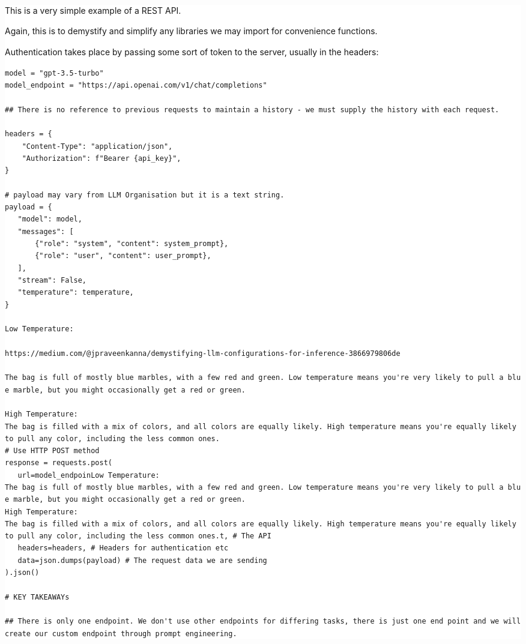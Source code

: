 This is a very simple example of a REST API.

Again, this is to demystify and simplify any libraries we may import for convenience functions.

Authentication takes place by passing some sort of token to the server, usually in the headers:

```
model = "gpt-3.5-turbo"
model_endpoint = "https://api.openai.com/v1/chat/completions"

## There is no reference to previous requests to maintain a history - we must supply the history with each request.

headers = {
    "Content-Type": "application/json",
    "Authorization": f"Bearer {api_key}",
}

# payload may vary from LLM Organisation but it is a text string.
payload = {
   "model": model,
   "messages": [
       {"role": "system", "content": system_prompt},
       {"role": "user", "content": user_prompt},
   ],
   "stream": False,
   "temperature": temperature, 
}

Low Temperature:

https://medium.com/@jpraveenkanna/demystifying-llm-configurations-for-inference-3866979806de

The bag is full of mostly blue marbles, with a few red and green. Low temperature means you're very likely to pull a blue marble, but you might occasionally get a red or green.

High Temperature:
The bag is filled with a mix of colors, and all colors are equally likely. High temperature means you're equally likely to pull any color, including the less common ones.
# Use HTTP POST method
response = requests.post(
   url=model_endpoinLow Temperature:
The bag is full of mostly blue marbles, with a few red and green. Low temperature means you're very likely to pull a blue marble, but you might occasionally get a red or green.
High Temperature:
The bag is filled with a mix of colors, and all colors are equally likely. High temperature means you're equally likely to pull any color, including the less common ones.t, # The API
   headers=headers, # Headers for authentication etc
   data=json.dumps(payload) # The request data we are sending
).json()

# KEY TAKEAWAYs

## There is only one endpoint. We don't use other endpoints for differing tasks, there is just one end point and we will create our custom endpoint through prompt engineering.

```
